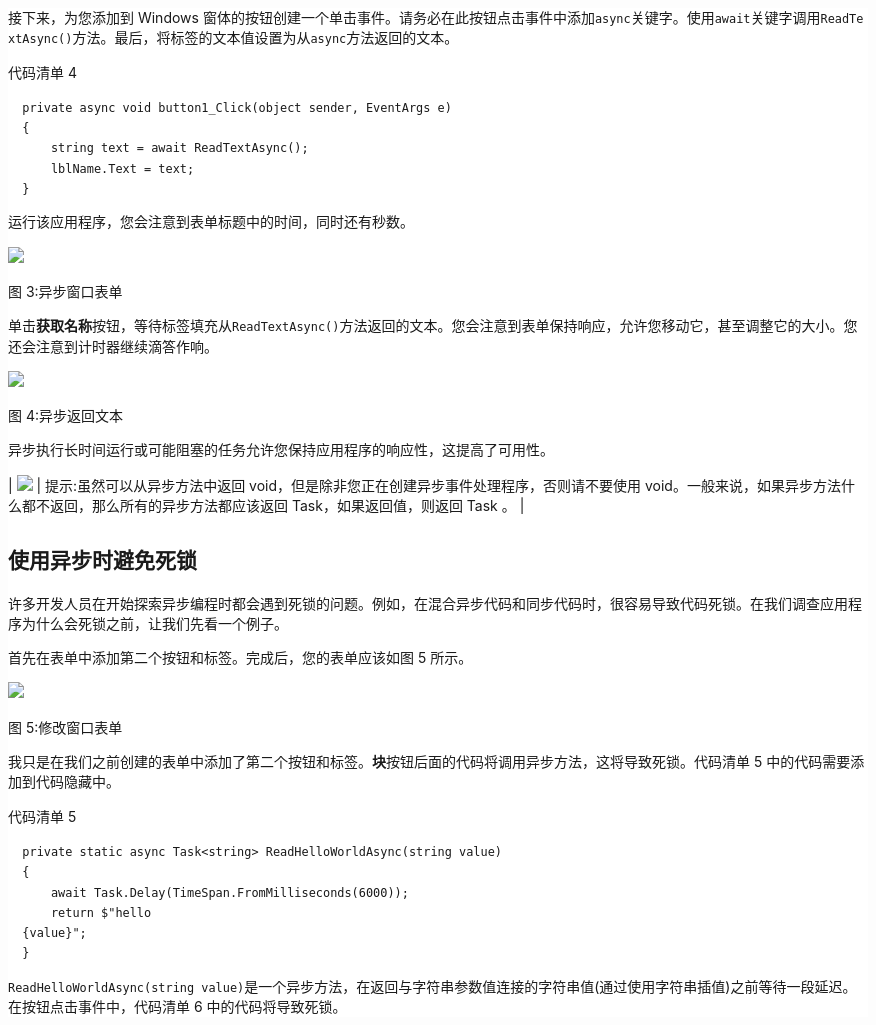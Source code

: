 接下来，为您添加到 Windows 窗体的按钮创建一个单击事件。请务必在此按钮点击事件中添加`async`关键字。使用`await`关键字调用`ReadTextAsync()`方法。最后，将标签的文本值设置为从`async`方法返回的文本。

代码清单 4

```
  private async void button1_Click(object sender, EventArgs e)
  {
      string text = await ReadTextAsync();
      lblName.Text = text;            
  }

```

运行该应用程序，您会注意到表单标题中的时间，同时还有秒数。

![](../Images/image004.png)

图 3:异步窗口表单

单击**获取名称**按钮，等待标签填充从`ReadTextAsync()`方法返回的文本。您会注意到表单保持响应，允许您移动它，甚至调整它的大小。您还会注意到计时器继续滴答作响。

![](../Images/image005.png)

图 4:异步返回文本

异步执行长时间运行或可能阻塞的任务允许您保持应用程序的响应性，这提高了可用性。

| ![](../Images/tip.png) | 提示:虽然可以从异步方法中返回 void，但是除非您正在创建异步事件处理程序，否则请不要使用 void。一般来说，如果异步方法什么都不返回，那么所有的异步方法都应该返回 Task，如果返回值，则返回 Task <t>。</t> |

## 使用异步时避免死锁

许多开发人员在开始探索异步编程时都会遇到死锁的问题。例如，在混合异步代码和同步代码时，很容易导致代码死锁。在我们调查应用程序为什么会死锁之前，让我们先看一个例子。

首先在表单中添加第二个按钮和标签。完成后，您的表单应该如图 5 所示。

![](../Images/image007.png)

图 5:修改窗口表单

我只是在我们之前创建的表单中添加了第二个按钮和标签。**块**按钮后面的代码将调用异步方法，这将导致死锁。代码清单 5 中的代码需要添加到代码隐藏中。

代码清单 5

```
  private static async Task<string> ReadHelloWorldAsync(string value)
  {
      await Task.Delay(TimeSpan.FromMilliseconds(6000));
      return $"hello
  {value}";
  }

```

`ReadHelloWorldAsync(string value)`是一个异步方法，在返回与字符串参数值连接的字符串值(通过使用字符串插值)之前等待一段延迟。在按钮点击事件中，代码清单 6 中的代码将导致死锁。
